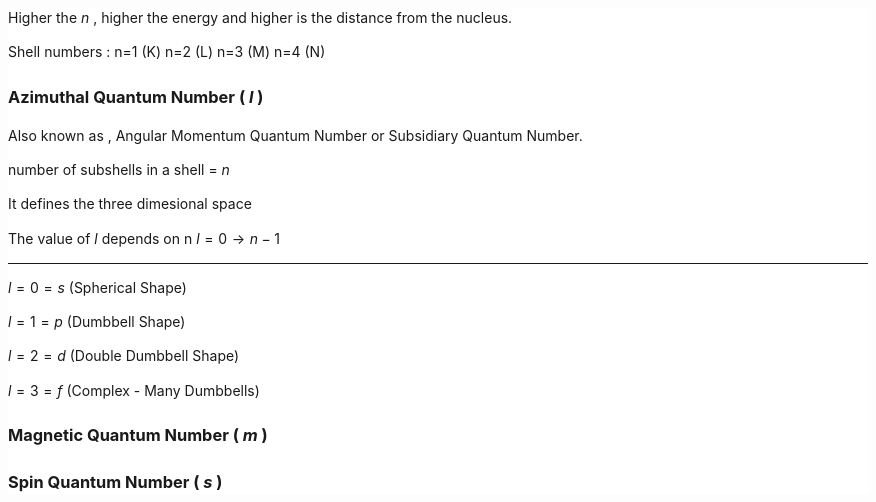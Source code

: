 Higher the $n$ , higher the energy and higher is the distance from the nucleus.

Shell numbers : 
n=1 (K)
n=2 (L)
n=3 (M)
n=4 (N)

### Azimuthal Quantum Number ( $l$ )

Also known as , Angular Momentum Quantum Number or Subsidiary Quantum Number.

number of subshells in a shell = $n$

It defines the three dimesional space 

The value of $l$ depends on n
$l = 0 → n-1$

---

$l=0=s$ (Spherical Shape) 

$l=1=p$ (Dumbbell Shape)

$l=2=d$ (Double Dumbbell Shape)

$l=3=f$ (Complex - Many Dumbbells)

### Magnetic Quantum Number ( $m$ )

### Spin Quantum Number ( $s$ )
